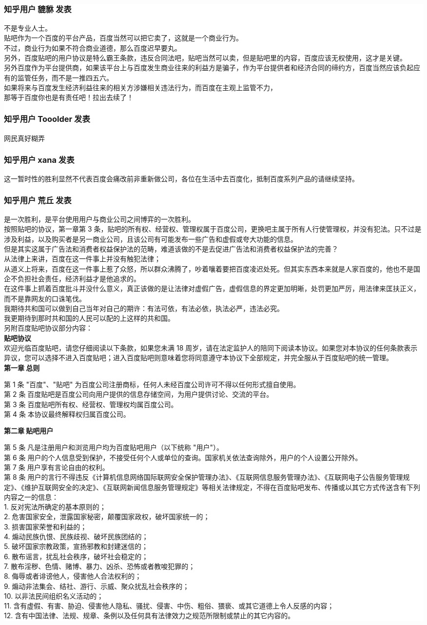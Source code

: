     
    
### 知乎用户 貔貅 发表
    
不是专业人士。  
贴吧作为一个百度的平台产品，百度当然可以把它卖了，这就是一个商业行为。  
不过，商业行为如果不符合商业道德，那么百度迟早要丸。  
另外，百度贴吧的用户协议是特么霸王条款，违反合同法吧，贴吧当然可以卖，但是贴吧里的内容，百度应该无权使用，这才是关键。  
另外百度作为平台提供商，如果该平台上与百度发生商业往来的利益方是骗子，作为平台提供者和经济合同的缔约方，百度当然应该负起应有的监管任务，而不是一推四五六。  
如果将来与百度发生经济利益往来的相关方涉嫌相关违法行为，而百度在主观上监管不力，  
那等于百度你也是有责任吧！拉出去续了！
    
    
    
    
### 知乎用户 Tooolder 发表
    
网民真好糊弄
    
    
    
    
### 知乎用户  xana 发表
    
这一暂时性的胜利显然不代表百度会痛改前非重新做公司，各位在生活中去百度化，抵制百度系列产品的请继续坚持。
    
    
    
    
### 知乎用户 荒丘 发表
    
是一次胜利，是平台使用用户与商业公司之间博弈的一次胜利。  
按照贴吧的协议，第一章第 3 条，贴吧的所有权、经营权、管理权属于百度公司，更换吧主属于所有人行使管理权，并没有犯法。只不过是涉及利益，以及购买者是另一商业公司，且该公司有可能发布一些广告和虚假或夸大功能的信息。  
但是其实这属于广告法和消费者权益保护法的范畴，难道该做的不是去促进广告法和消费者权益保护法的完善？  
从法律上来讲，百度在这一件事上并没有触犯法律；  
从道义上将来，百度在这一件事上惹了众怒，所以群众沸腾了，吵着嚷着要把百度凌迟处死。但其实东西本来就是人家百度的，他也不是国企不负担社会责任，经济利益才是他追求的。  
在这件事上抓着百度批斗并没什么意义，真正该做的是让法律对虚假广告，虚假信息的界定更加明晰，处罚更加严厉，用法律来匡扶正义，而不是靠网友的口诛笔伐。  
我期待共和国可以做到自己当年对自己的期许：有法可依，有法必依，执法必严，违法必究。  
我更期待到那时共和国的人民可以配的上这样的共和国。  
另附百度贴吧协议部分内容：  
**贴吧协议**  
欢迎光临百度贴吧，请您仔细阅读以下条款，如果您未满 18 周岁，请在法定监护人的陪同下阅读本协议。如果您对本协议的任何条款表示异议，您可以选择不进入百度贴吧；进入百度贴吧则意味着您将同意遵守本协议下全部规定，并完全服从于百度贴吧的统一管理。  
**第一章 总则**

第 1 条 "百度"、"贴吧" 为百度公司注册商标，任何人未经百度公司许可不得以任何形式擅自使用。  
第 2 条 百度贴吧是百度公司向用户提供的信息存储空间，为用户提供讨论、交流的平台。  
第 3 条 百度贴吧所有权、经营权、管理权均属百度公司。  
第 4 条 本协议最终解释权归属百度公司。  

**第二章 贴吧用户**

第 5 条 凡是注册用户和浏览用户均为百度贴吧用户（以下统称 "用户"）。  
第 6 条 用户的个人信息受到保护，不接受任何个人或单位的查询。国家机关依法查询除外，用户的个人设置公开除外。  
第 7 条 用户享有言论自由的权利。  
第 8 条 用户的言行不得违反《计算机信息网络国际联网安全保护管理办法》、《互联网信息服务管理办法》、《互联网电子公告服务管理规定》、《维护互联网安全的决定》、《互联网新闻信息服务管理规定》等相关法律规定，不得在百度贴吧发布、传播或以其它方式传送含有下列内容之一的信息：  
1\. 反对宪法所确定的基本原则的；  
2\. 危害国家安全，泄露国家秘密，颠覆国家政权，破坏国家统一的；  
3\. 损害国家荣誉和利益的；  
4\. 煽动民族仇恨、民族歧视、破坏民族团结的；  
5\. 破坏国家宗教政策，宣扬邪教和封建迷信的；  
6\. 散布谣言，扰乱社会秩序，破坏社会稳定的；  
7\. 散布淫秽、色情、赌博、暴力、凶杀、恐怖或者教唆犯罪的；  
8\. 侮辱或者诽谤他人，侵害他人合法权利的；  
9\. 煽动非法集会、结社、游行、示威、聚众扰乱社会秩序的；  
10\. 以非法民间组织名义活动的；  
11\. 含有虚假、有害、胁迫、侵害他人隐私、骚扰、侵害、中伤、粗俗、猥亵、或其它道德上令人反感的内容；  
12\. 含有中国法律、法规、规章、条例以及任何具有法律效力之规范所限制或禁止的其它内容的。  